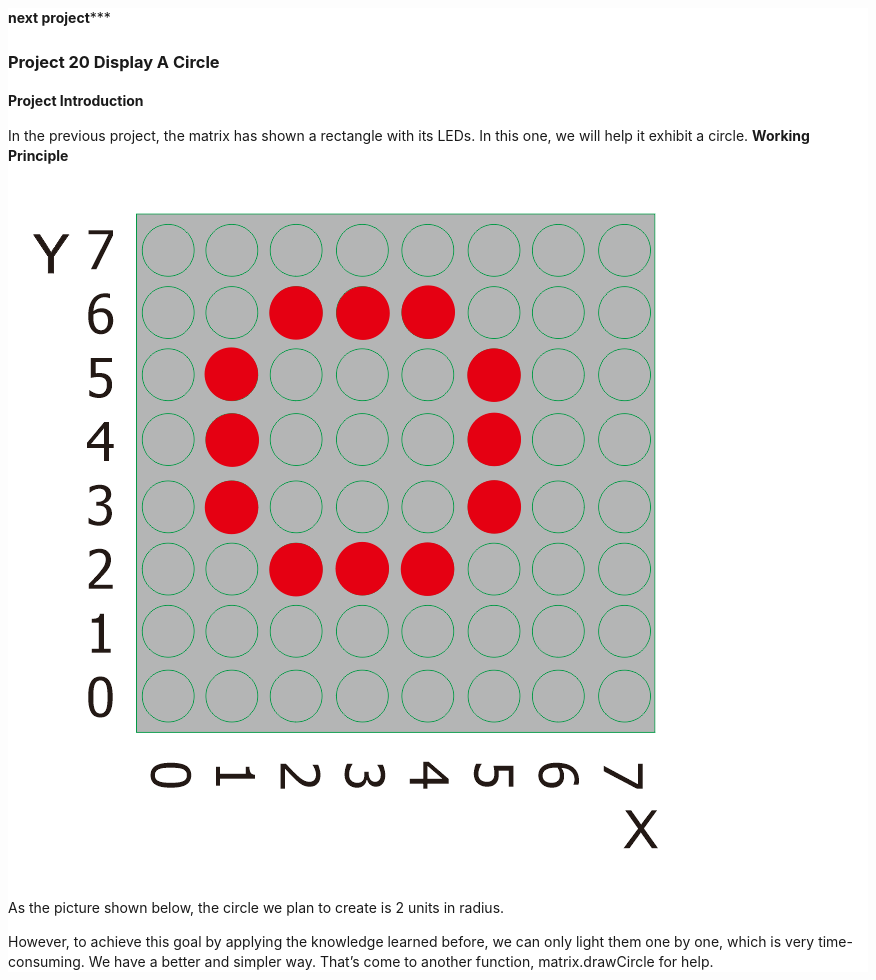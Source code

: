 ********************************next project***********************************

###  Project 20 Display A Circle


 **Project Introduction**

In the previous project, the matrix has shown a rectangle with its LEDs. In this
one, we will help it exhibit a circle.
 **Working Principle**

![](media/1ecd6e9b24188b6841f5405555b9e94c.png )

As the picture shown below, the circle we plan to create is 2 units in radius.

However, to achieve this goal by applying the knowledge learned before, we can
only light them one by one, which is very time-consuming. We have a better and
simpler way. That’s come to another function, matrix.drawCircle for help.
